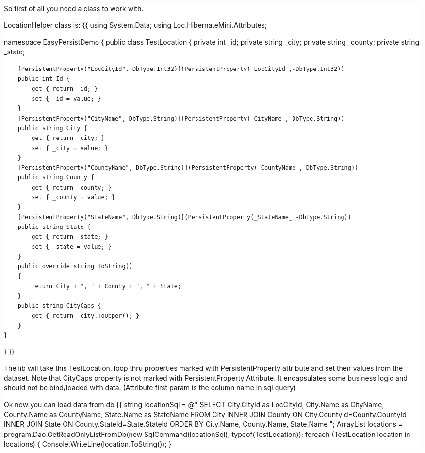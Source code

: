 So first of all you need a class to work with.

LocationHelper class is: 
{{
    using System.Data;
using Loc.HibernateMini.Attributes;

namespace EasyPersistDemo {
    public class TestLocation {
        private int _id;
        private string _city;
        private string _county;
        private string _state;
        
        [PersistentProperty("LocCityId", DbType.Int32)](PersistentProperty(_LocCityId_,-DbType.Int32))
        public int Id {
            get { return _id; }
            set { _id = value; }
        }
        [PersistentProperty("CityName", DbType.String)](PersistentProperty(_CityName_,-DbType.String))
        public string City {
            get { return _city; }
            set { _city = value; }
        }
        [PersistentProperty("CountyName", DbType.String)](PersistentProperty(_CountyName_,-DbType.String))
        public string County {
            get { return _county; }
            set { _county = value; }
        }
        [PersistentProperty("StateName", DbType.String)](PersistentProperty(_StateName_,-DbType.String))
        public string State {
            get { return _state; }
            set { _state = value; }
        }
        public override string ToString()
        {
            return City + ", " + County + ", " + State;
        }
        public string CityCaps {
            get { return _city.ToUpper(); }
        }
    }
}
}}

The lib will take this TestLocation, loop thru properties marked with PersistentProperty attribute and set their values from the dataset. Note that CityCaps property is not marked with PersistentProperty Attribute. It encapsulates some business logic and should not be bind/loaded with data. (Attribute first param is the column name in sql query)
 
Ok now you can load data from db
{{
string locationSql = @"
SELECT City.CityId as LocCityId, City.Name as CityName, County.Name as CountyName, State.Name as StateName
FROM City 
INNER JOIN County ON City.CountyId=County.CountyId
INNER JOIN State ON County.StateId=State.StateId
ORDER BY City.Name, County.Name, State.Name
";
            ArrayList locations = program.Dao.GetReadOnlyListFromDb(new SqlCommand(locationSql), typeof(TestLocation));
            foreach (TestLocation location in locations)
            {
                Console.WriteLine(location.ToString());
            }